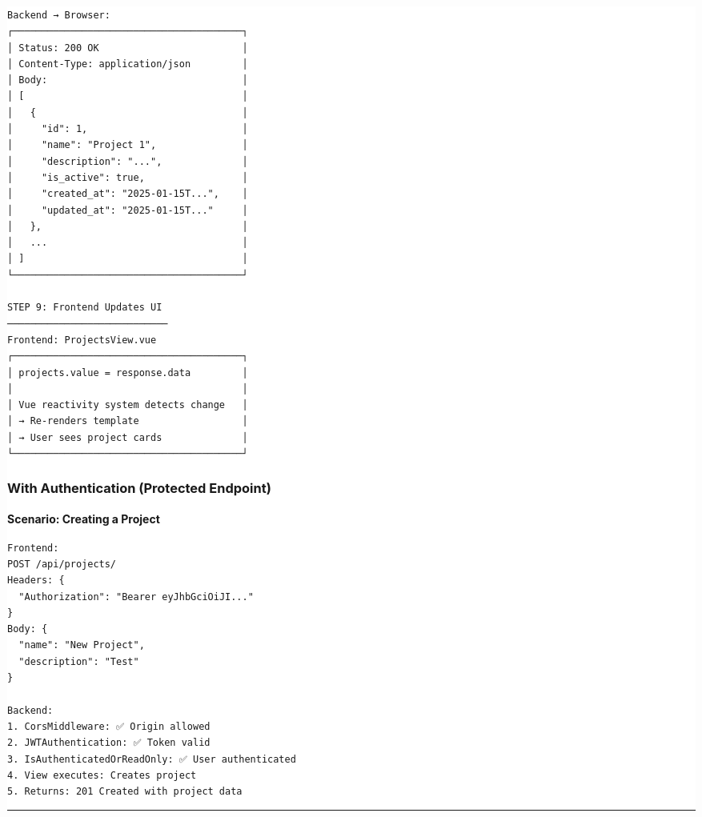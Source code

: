 ```
Backend → Browser:
┌────────────────────────────────────────┐
│ Status: 200 OK                         │
│ Content-Type: application/json         │
│ Body:                                  │
│ [                                      │
│   {                                    │
│     "id": 1,                           │
│     "name": "Project 1",               │
│     "description": "...",              │
│     "is_active": true,                 │
│     "created_at": "2025-01-15T...",    │
│     "updated_at": "2025-01-15T..."     │
│   },                                   │
│   ...                                  │
│ ]                                      │
└────────────────────────────────────────┘

STEP 9: Frontend Updates UI
────────────────────────────
Frontend: ProjectsView.vue
┌────────────────────────────────────────┐
│ projects.value = response.data         │
│                                        │
│ Vue reactivity system detects change   │
│ → Re-renders template                  │
│ → User sees project cards              │
└────────────────────────────────────────┘
```

### With Authentication (Protected Endpoint)

**Scenario: Creating a Project**

```
Frontend:
POST /api/projects/
Headers: {
  "Authorization": "Bearer eyJhbGciOiJI..."
}
Body: {
  "name": "New Project",
  "description": "Test"
}

Backend:
1. CorsMiddleware: ✅ Origin allowed
2. JWTAuthentication: ✅ Token valid
3. IsAuthenticatedOrReadOnly: ✅ User authenticated
4. View executes: Creates project
5. Returns: 201 Created with project data
```

---